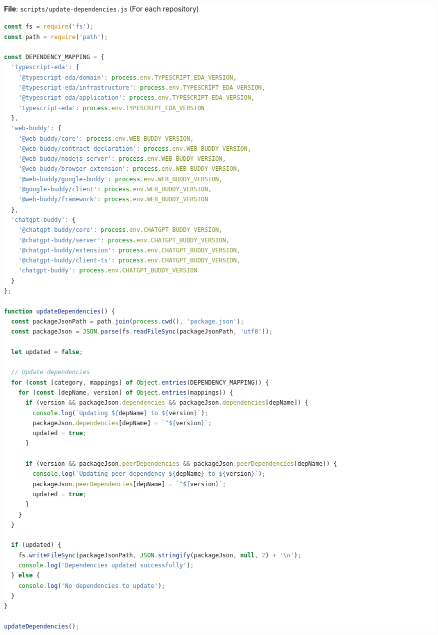 **File**: `scripts/update-dependencies.js` (For each repository)

```javascript
const fs = require('fs');
const path = require('path');

const DEPENDENCY_MAPPING = {
  'typescript-eda': {
    '@typescript-eda/domain': process.env.TYPESCRIPT_EDA_VERSION,
    '@typescript-eda/infrastructure': process.env.TYPESCRIPT_EDA_VERSION,
    '@typescript-eda/application': process.env.TYPESCRIPT_EDA_VERSION,
    'typescript-eda': process.env.TYPESCRIPT_EDA_VERSION
  },
  'web-buddy': {
    '@web-buddy/core': process.env.WEB_BUDDY_VERSION,
    '@web-buddy/contract-declaration': process.env.WEB_BUDDY_VERSION,
    '@web-buddy/nodejs-server': process.env.WEB_BUDDY_VERSION,
    '@web-buddy/browser-extension': process.env.WEB_BUDDY_VERSION,
    '@web-buddy/google-buddy': process.env.WEB_BUDDY_VERSION,
    '@google-buddy/client': process.env.WEB_BUDDY_VERSION,
    '@web-buddy/framework': process.env.WEB_BUDDY_VERSION
  },
  'chatgpt-buddy': {
    '@chatgpt-buddy/core': process.env.CHATGPT_BUDDY_VERSION,
    '@chatgpt-buddy/server': process.env.CHATGPT_BUDDY_VERSION,
    '@chatgpt-buddy/extension': process.env.CHATGPT_BUDDY_VERSION,
    '@chatgpt-buddy/client-ts': process.env.CHATGPT_BUDDY_VERSION,
    'chatgpt-buddy': process.env.CHATGPT_BUDDY_VERSION
  }
};

function updateDependencies() {
  const packageJsonPath = path.join(process.cwd(), 'package.json');
  const packageJson = JSON.parse(fs.readFileSync(packageJsonPath, 'utf8'));
  
  let updated = false;
  
  // Update dependencies
  for (const [category, mappings] of Object.entries(DEPENDENCY_MAPPING)) {
    for (const [depName, version] of Object.entries(mappings)) {
      if (version && packageJson.dependencies && packageJson.dependencies[depName]) {
        console.log(`Updating ${depName} to ${version}`);
        packageJson.dependencies[depName] = `^${version}`;
        updated = true;
      }
      
      if (version && packageJson.peerDependencies && packageJson.peerDependencies[depName]) {
        console.log(`Updating peer dependency ${depName} to ${version}`);
        packageJson.peerDependencies[depName] = `^${version}`;
        updated = true;
      }
    }
  }
  
  if (updated) {
    fs.writeFileSync(packageJsonPath, JSON.stringify(packageJson, null, 2) + '\n');
    console.log('Dependencies updated successfully');
  } else {
    console.log('No dependencies to update');
  }
}

updateDependencies();
```
